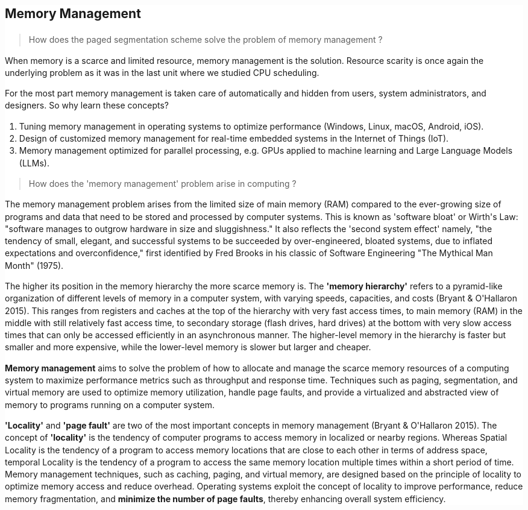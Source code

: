 ## Memory Management 

> How does the paged segmentation scheme solve the problem of memory management ?  

When memory is a scarce and limited resource, memory management is the solution. 
Resource scarity is once again the underlying problem as it was in the last unit where we studied CPU scheduling.

For the most part memory management is taken care of automatically and hidden from users, system administrators, and designers. 
So why learn these concepts? 

1. Tuning memory management in operating systems to optimize performance (Windows, Linux, macOS, Android, iOS).
2. Design of customized memory management for real-time embedded systems in the Internet of Things (IoT).
3. Memory management optimized for parallel processing, e.g. GPUs applied to machine learning and Large Language Models (LLMs). 

> How does the 'memory management' problem arise in computing ? 

The memory management problem arises from the limited size of main memory (RAM) compared to the ever-growing size of programs and data that need to be stored and processed by computer systems. This is known as 'software bloat' or Wirth's Law: "software manages to outgrow hardware in size and sluggishness." It also reflects the 'second system effect' namely, "the tendency of small, elegant, and successful systems to be succeeded by over-engineered, bloated systems, due to inflated expectations and overconfidence," first identified by Fred Brooks in his classic of Software Engineering "The Mythical Man Month" (1975).   

The higher its position in the memory hierarchy the more scarce memory is. The **'memory hierarchy'** refers to a pyramid-like organization of different levels of memory in a computer system, with varying speeds, capacities, and costs (Bryant & O'Hallaron 2015). This ranges from registers and caches at the top of the hierarchy with very fast access times, to main memory (RAM) in the middle with still relatively fast access time, to secondary storage (flash drives, hard drives) at the bottom with very slow access times that can only be accessed efficiently in an asynchronous manner. The higher-level memory in the hierarchy is faster but smaller and more expensive, while the lower-level memory is slower but larger and cheaper.

**Memory management** aims to solve the problem of how to allocate and manage the scarce memory resources of a computing system to maximize performance metrics such as throughput and response time. Techniques such as paging, segmentation, and virtual memory are used to optimize memory utilization, handle page faults, and provide a virtualized and abstracted view of memory to programs running on a computer system. 

**'Locality'** and **'page fault'** are two of the most important concepts in memory management (Bryant & O'Hallaron 2015). The concept of **'locality'** is the tendency of computer programs to access memory in localized or nearby regions. Whereas Spatial Locality is the tendency of a program to access memory locations that are close to each other in terms of address space, temporal Locality is the tendency of a program to access the same memory location multiple times within a short period of time. Memory management techniques, such as caching, paging, and virtual memory, are designed based on the principle of locality to optimize memory access and reduce overhead. Operating systems exploit the concept of locality to improve performance, reduce memory fragmentation, and **minimize the number of page faults**, thereby enhancing overall system efficiency. 
